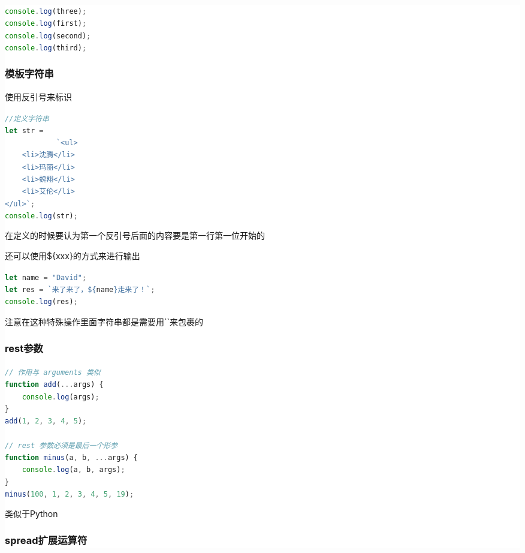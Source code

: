 ```javascript
console.log(three);
console.log(first);
console.log(second);
console.log(third);
```

### 模板字符串

使用反引号来标识

```javascript
//定义字符串
let str = 
    		`<ul>
    <li>沈腾</li>
    <li>玛丽</li>
    <li>魏翔</li>
    <li>艾伦</li>
</ul>`;
console.log(str);

```

在定义的时候要认为第一个反引号后面的内容要是第一行第一位开始的

还可以使用${xxx}的方式来进行输出

```javascript
let name = "David";
let res = `来了来了，${name}走来了！`;
console.log(res);
```

注意在这种特殊操作里面字符串都是需要用``来包裹的

### rest参数

```javascript
// 作用与 arguments 类似
function add(...args) {
    console.log(args);
}
add(1, 2, 3, 4, 5);

// rest 参数必须是最后一个形参
function minus(a, b, ...args) {
    console.log(a, b, args);
}
minus(100, 1, 2, 3, 4, 5, 19);
```

类似于Python

### spread扩展运算符
